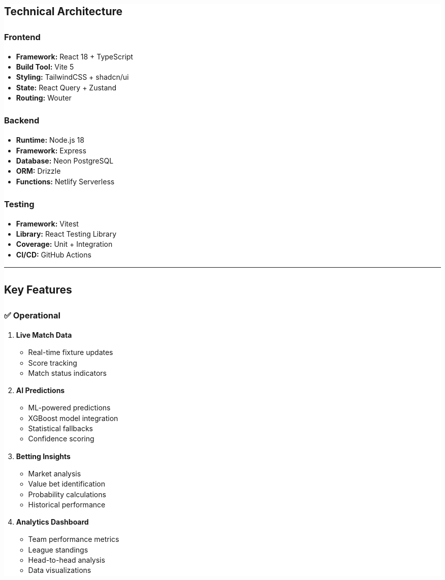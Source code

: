 
## Technical Architecture

### Frontend

- **Framework:** React 18 + TypeScript
- **Build Tool:** Vite 5
- **Styling:** TailwindCSS + shadcn/ui
- **State:** React Query + Zustand
- **Routing:** Wouter

### Backend

- **Runtime:** Node.js 18
- **Framework:** Express
- **Database:** Neon PostgreSQL
- **ORM:** Drizzle
- **Functions:** Netlify Serverless

### Testing

- **Framework:** Vitest
- **Library:** React Testing Library
- **Coverage:** Unit + Integration
- **CI/CD:** GitHub Actions

---

## Key Features

### ✅ Operational

1. **Live Match Data**
   - Real-time fixture updates
   - Score tracking
   - Match status indicators

2. **AI Predictions**
   - ML-powered predictions
   - XGBoost model integration
   - Statistical fallbacks
   - Confidence scoring

3. **Betting Insights**
   - Market analysis
   - Value bet identification
   - Probability calculations
   - Historical performance

4. **Analytics Dashboard**
   - Team performance metrics
   - League standings
   - Head-to-head analysis
   - Data visualizations
